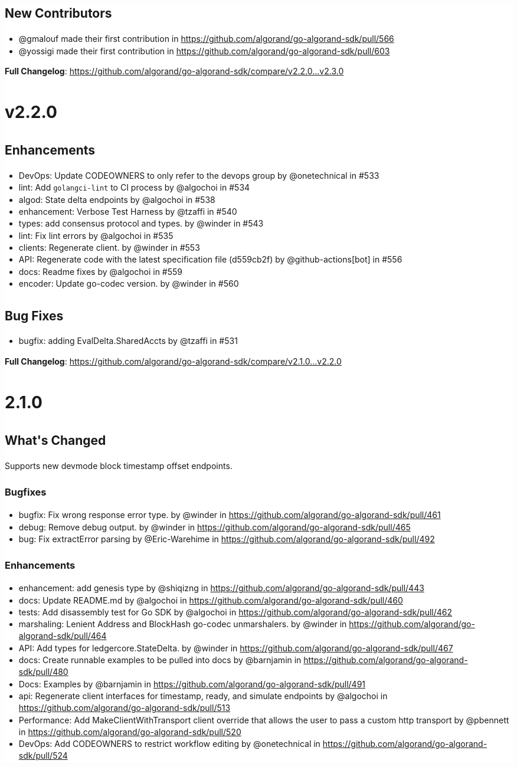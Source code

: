 ## New Contributors
* @gmalouf made their first contribution in https://github.com/algorand/go-algorand-sdk/pull/566
* @yossigi made their first contribution in https://github.com/algorand/go-algorand-sdk/pull/603

**Full Changelog**: https://github.com/algorand/go-algorand-sdk/compare/v2.2.0...v2.3.0

# v2.2.0

## Enhancements

- DevOps: Update CODEOWNERS to only refer to the devops group by @onetechnical in #533
- lint: Add `golangci-lint` to CI process by @algochoi in #534
- algod: State delta endpoints  by @algochoi in #538
- enhancement: Verbose Test Harness by @tzaffi in #540
- types: add consensus protocol and types. by @winder in #543
- lint: Fix lint errors  by @algochoi in #535
- clients: Regenerate client. by @winder in #553
- API: Regenerate code with the latest specification file (d559cb2f) by @github-actions[bot] in #556
- docs: Readme fixes by @algochoi in #559
- encoder: Update go-codec version. by @winder in #560

## Bug Fixes

- bugfix: adding EvalDelta.SharedAccts by @tzaffi in #531

**Full Changelog**: https://github.com/algorand/go-algorand-sdk/compare/v2.1.0...v2.2.0

# 2.1.0

## What's Changed

Supports new devmode block timestamp offset endpoints.

### Bugfixes
* bugfix: Fix wrong response error type. by @winder in https://github.com/algorand/go-algorand-sdk/pull/461
* debug: Remove debug output. by @winder in https://github.com/algorand/go-algorand-sdk/pull/465
* bug: Fix extractError parsing by @Eric-Warehime in https://github.com/algorand/go-algorand-sdk/pull/492
### Enhancements
* enhancement: add genesis type by @shiqizng in https://github.com/algorand/go-algorand-sdk/pull/443
* docs: Update README.md by @algochoi in https://github.com/algorand/go-algorand-sdk/pull/460
* tests: Add disassembly test for Go SDK by @algochoi in https://github.com/algorand/go-algorand-sdk/pull/462
* marshaling: Lenient Address and BlockHash go-codec unmarshalers. by @winder in https://github.com/algorand/go-algorand-sdk/pull/464
* API: Add types for ledgercore.StateDelta. by @winder in https://github.com/algorand/go-algorand-sdk/pull/467
* docs: Create runnable examples to be pulled into docs by @barnjamin in https://github.com/algorand/go-algorand-sdk/pull/480
* Docs: Examples by @barnjamin in https://github.com/algorand/go-algorand-sdk/pull/491
* api: Regenerate client interfaces for timestamp, ready, and simulate endpoints by @algochoi in https://github.com/algorand/go-algorand-sdk/pull/513
* Performance: Add MakeClientWithTransport client override that allows the user to pass a custom http transport by @pbennett in https://github.com/algorand/go-algorand-sdk/pull/520
* DevOps: Add CODEOWNERS to restrict workflow editing by @onetechnical in https://github.com/algorand/go-algorand-sdk/pull/524
